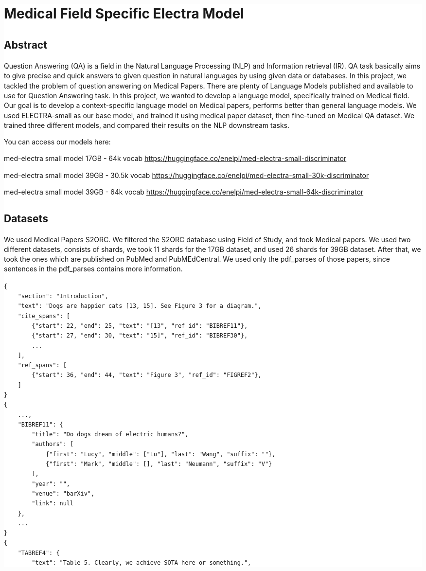 # Medical Field Specific Electra Model

## Abstract
Question Answering (QA) is a field in the Natural Language Processing (NLP) and Information retrieval (IR). QA task basically aims to give precise and quick answers to given question in natural languages by using given data or databases. In this project, we tackled the problem of question answering on Medical Papers. There are plenty of Language Models published and available to use for Question Answering task. In this project, we wanted to develop a language model, specifically trained on Medical field. Our goal is to develop a context-specific language model on Medical papers, performs better than general language models. We used ELECTRA-small as our base model, and trained it using medical paper dataset, then fine-tuned on Medical QA dataset. We trained three different models, and compared their results on the NLP downstream tasks.

You can access our models here:



med-electra small model 17GB - 64k vocab
https://huggingface.co/enelpi/med-electra-small-discriminator

med-electra small model 39GB - 30.5k vocab
https://huggingface.co/enelpi/med-electra-small-30k-discriminator

med-electra small model 39GB - 64k vocab
https://huggingface.co/enelpi/med-electra-small-64k-discriminator


## Datasets
We used Medical Papers S2ORC. We filtered the S2ORC database using Field of Study, and took Medical papers. We used two different datasets,  consists of shards, we took 11 shards for the 17GB dataset, and used 26 shards for 39GB dataset. After that, we took the ones which are published on PubMed and PubMEdCentral. We used only the pdf_parses of those papers, since sentences in the pdf_parses contains more information.

```json{'paper_id': '1',
{
    "section": "Introduction",
    "text": "Dogs are happier cats [13, 15]. See Figure 3 for a diagram.",
    "cite_spans": [
        {"start": 22, "end": 25, "text": "[13", "ref_id": "BIBREF11"},
        {"start": 27, "end": 30, "text": "15]", "ref_id": "BIBREF30"},
        ...
    ],
    "ref_spans": [
        {"start": 36, "end": 44, "text": "Figure 3", "ref_id": "FIGREF2"},
    ]
}
{
    ...,
    "BIBREF11": {
        "title": "Do dogs dream of electric humans?",
        "authors": [
            {"first": "Lucy", "middle": ["Lu"], "last": "Wang", "suffix": ""}, 
            {"first": "Mark", "middle": [], "last": "Neumann", "suffix": "V"}
        ],
        "year": "", 
        "venue": "barXiv",
        "link": null
    },
    ...
}
{
    "TABREF4": {
        "text": "Table 5. Clearly, we achieve SOTA here or something.",
```